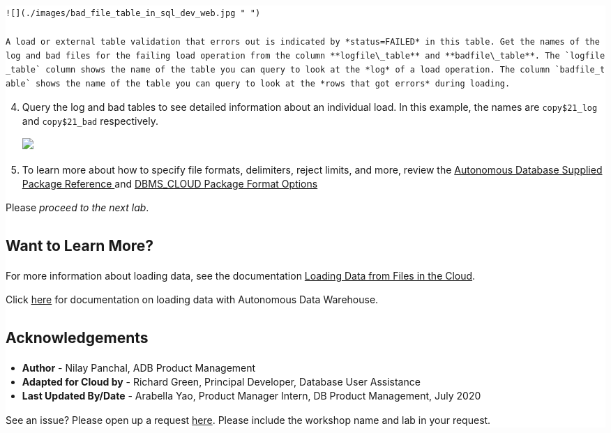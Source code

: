     ![](./images/bad_file_table_in_sql_dev_web.jpg " ")

    A load or external table validation that errors out is indicated by *status=FAILED* in this table. Get the names of the log and bad files for the failing load operation from the column **logfile\_table** and **badfile\_table**. The `logfile_table` column shows the name of the table you can query to look at the *log* of a load operation. The column `badfile_table` shows the name of the table you can query to look at the *rows that got errors* during loading.

4. Query the log and bad tables to see detailed information about an individual load. In this example, the names are `copy$21_log` and `copy$21_bad` respectively.

    ![](./images/query_log_and_bad_files.jpg " ")    

5.  To learn more about how to specify file formats, delimiters, reject limits, and more, review the <a href="https://docs.oracle.com/en/cloud/paas/autonomous-data-warehouse-cloud/user/dbmscloud-reference.html" target="\_blank"> Autonomous Database Supplied Package Reference </a> and <a href="https://docs.oracle.com/en/cloud/paas/autonomous-data-warehouse-cloud/user/format-options.html#GUID-08C44CDA-7C81-481A-BA0A-F7346473B703" target="\_blank"> DBMS_CLOUD Package Format Options </a>

Please *proceed to the next lab*.

## Want to Learn More?

For more information about loading data, see the documentation [Loading Data from Files in the Cloud](https://www.oracle.com/pls/topic/lookup?ctx=en/cloud/paas/autonomous-data-warehouse-cloud&id=CSWHU-GUID-07900054-CB65-490A-AF3C-39EF45505802).

Click [here](https://docs.oracle.com/en/cloud/paas/autonomous-data-warehouse-cloud/user/load-data.html#GUID-1351807C-E3F7-4C6D-AF83-2AEEADE2F83E) for documentation on loading data with Autonomous Data Warehouse.

## **Acknowledgements**

- **Author** - Nilay Panchal, ADB Product Management
- **Adapted for Cloud by** - Richard Green, Principal Developer, Database User Assistance
- **Last Updated By/Date** - Arabella Yao, Product Manager Intern, DB Product Management, July 2020

See an issue?  Please open up a request [here](https://github.com/oracle/learning-library/issues).   Please include the workshop name and lab in your request.

